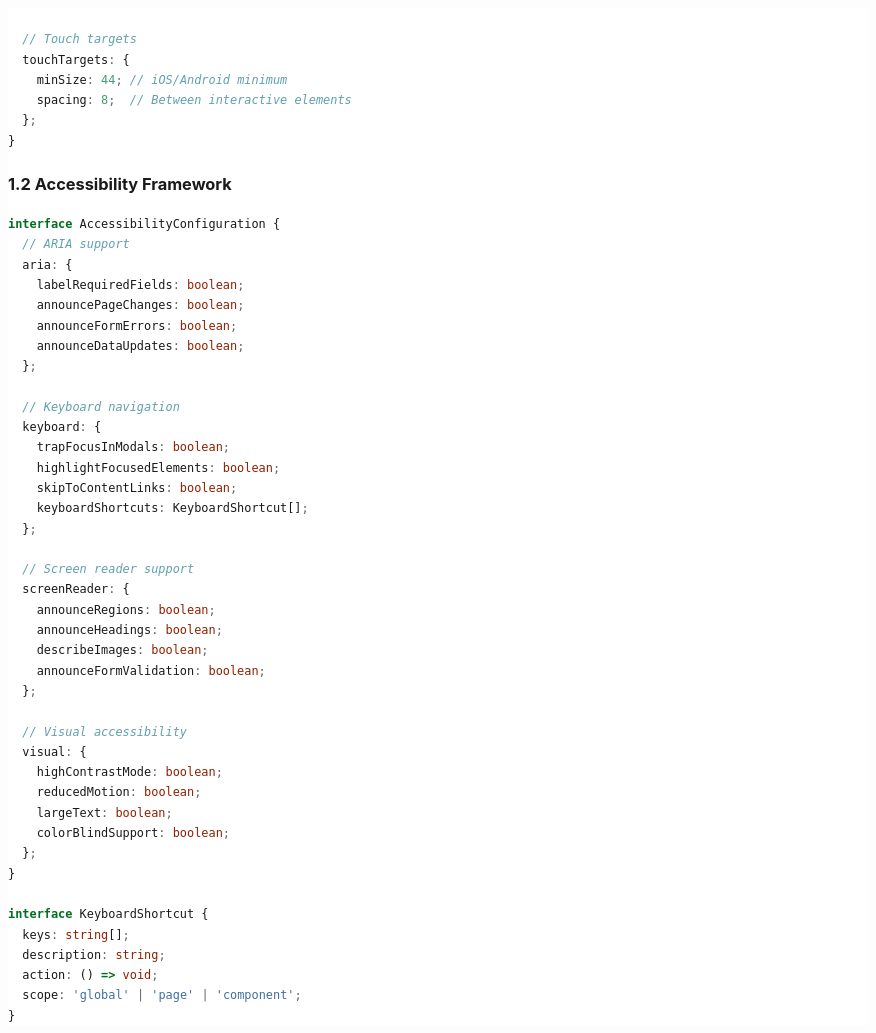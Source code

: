 ```typescript
  
  // Touch targets
  touchTargets: {
    minSize: 44; // iOS/Android minimum
    spacing: 8;  // Between interactive elements
  };
}
```

### 1.2 Accessibility Framework

```typescript
interface AccessibilityConfiguration {
  // ARIA support
  aria: {
    labelRequiredFields: boolean;
    announcePageChanges: boolean;
    announceFormErrors: boolean;
    announceDataUpdates: boolean;
  };
  
  // Keyboard navigation
  keyboard: {
    trapFocusInModals: boolean;
    highlightFocusedElements: boolean;
    skipToContentLinks: boolean;
    keyboardShortcuts: KeyboardShortcut[];
  };
  
  // Screen reader support
  screenReader: {
    announceRegions: boolean;
    announceHeadings: boolean;
    describeImages: boolean;
    announceFormValidation: boolean;
  };
  
  // Visual accessibility
  visual: {
    highContrastMode: boolean;
    reducedMotion: boolean;
    largeText: boolean;
    colorBlindSupport: boolean;
  };
}

interface KeyboardShortcut {
  keys: string[];
  description: string;
  action: () => void;
  scope: 'global' | 'page' | 'component';
}
```

